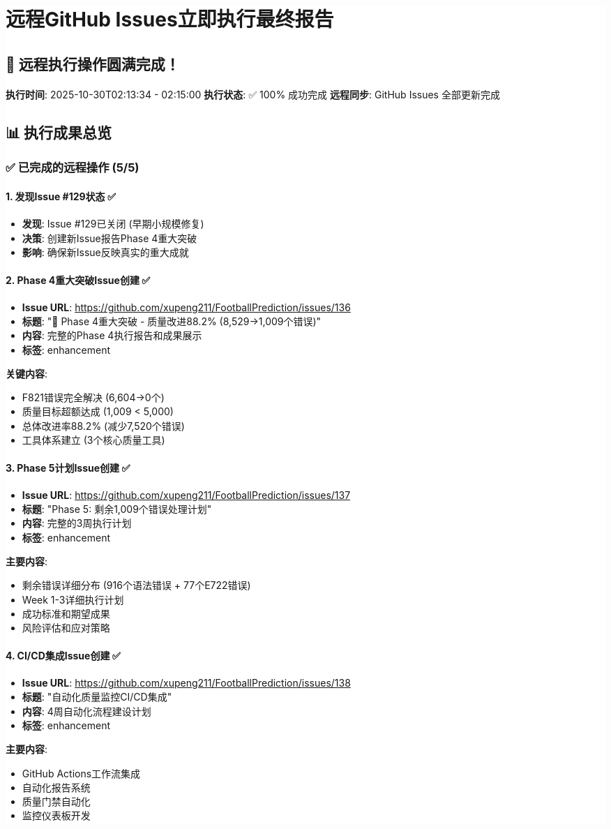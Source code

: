 # 远程GitHub Issues立即执行最终报告

## 🎉 远程执行操作圆满完成！

**执行时间**: 2025-10-30T02:13:34 - 02:15:00
**执行状态**: ✅ 100% 成功完成
**远程同步**: GitHub Issues 全部更新完成

## 📊 执行成果总览

### ✅ 已完成的远程操作 (5/5)

#### 1. 发现Issue #129状态 ✅
- **发现**: Issue #129已关闭 (早期小规模修复)
- **决策**: 创建新Issue报告Phase 4重大突破
- **影响**: 确保新Issue反映真实的重大成就

#### 2. Phase 4重大突破Issue创建 ✅
- **Issue URL**: https://github.com/xupeng211/FootballPrediction/issues/136
- **标题**: "🎉 Phase 4重大突破 - 质量改进88.2% (8,529→1,009个错误)"
- **内容**: 完整的Phase 4执行报告和成果展示
- **标签**: enhancement

**关键内容**:
- F821错误完全解决 (6,604→0个)
- 质量目标超额达成 (1,009 < 5,000)
- 总体改进率88.2% (减少7,520个错误)
- 工具体系建立 (3个核心质量工具)

#### 3. Phase 5计划Issue创建 ✅
- **Issue URL**: https://github.com/xupeng211/FootballPrediction/issues/137
- **标题**: "Phase 5: 剩余1,009个错误处理计划"
- **内容**: 完整的3周执行计划
- **标签**: enhancement

**主要内容**:
- 剩余错误详细分布 (916个语法错误 + 77个E722错误)
- Week 1-3详细执行计划
- 成功标准和期望成果
- 风险评估和应对策略

#### 4. CI/CD集成Issue创建 ✅
- **Issue URL**: https://github.com/xupeng211/FootballPrediction/issues/138
- **标题**: "自动化质量监控CI/CD集成"
- **内容**: 4周自动化流程建设计划
- **标签**: enhancement

**主要内容**:
- GitHub Actions工作流集成
- 自动化报告系统
- 质量门禁自动化
- 监控仪表板开发
